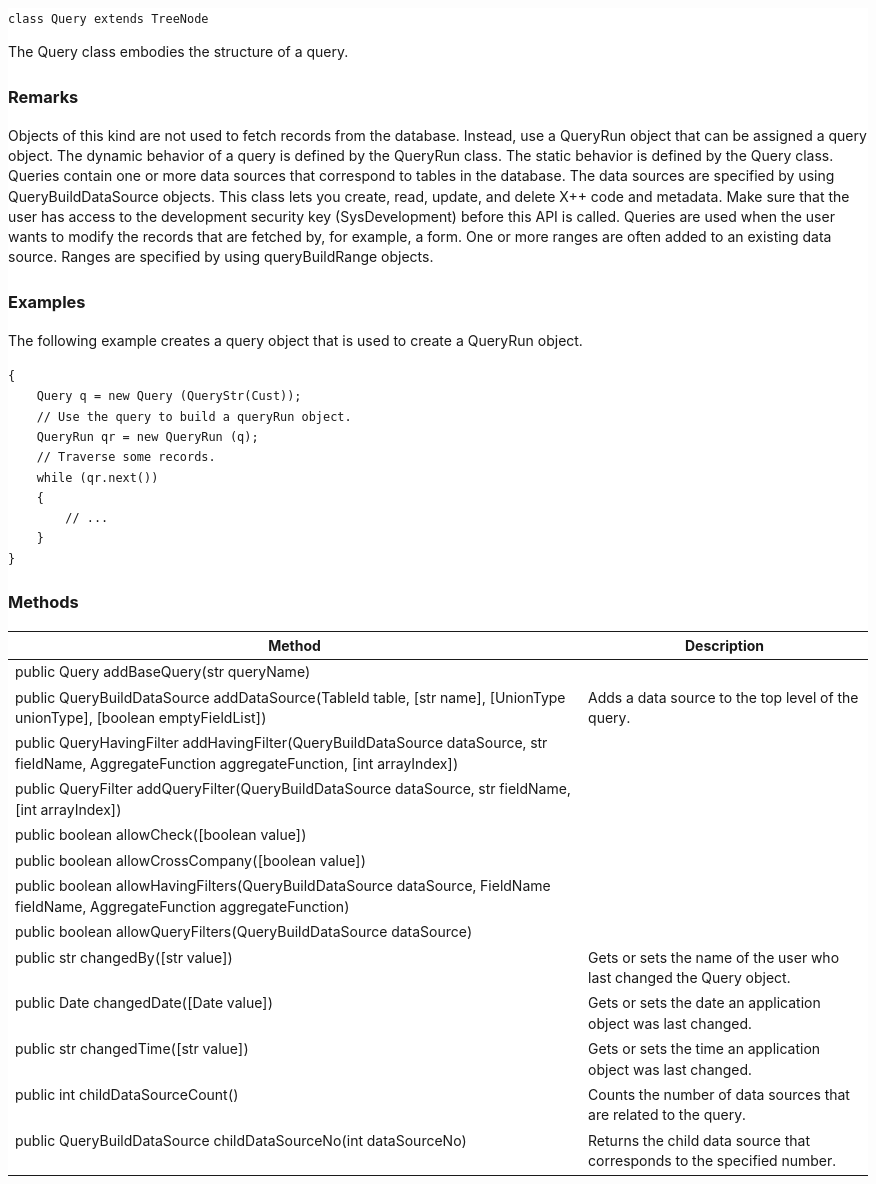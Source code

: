     class Query extends TreeNode

The Query class embodies the structure of a query.

### Remarks

Objects of this kind are not used to fetch records from the database. Instead, use a QueryRun object that can be assigned a query object. The dynamic behavior of a query is defined by the QueryRun class. The static behavior is defined by the Query class. Queries contain one or more data sources that correspond to tables in the database. The data sources are specified by using QueryBuildDataSource objects. This class lets you create, read, update, and delete X++ code and metadata. Make sure that the user has access to the development security key (SysDevelopment) before this API is called. Queries are used when the user wants to modify the records that are fetched by, for example, a form. One or more ranges are often added to an existing data source. Ranges are specified by using queryBuildRange objects.

### Examples

The following example creates a query object that is used to create a QueryRun object.

    { 
        Query q = new Query (QueryStr(Cust)); 
        // Use the query to build a queryRun object. 
        QueryRun qr = new QueryRun (q); 
        // Traverse some records. 
        while (qr.next()) 
        { 
            // ... 
        } 
    }

### Methods

| Method                                                                                                                                                                 | Description                                                                                                                               |
|------------------------------------------------------------------------------------------------------------------------------------------------------------------------|-------------------------------------------------------------------------------------------------------------------------------------------|
| public Query addBaseQuery(str queryName)                                                                                                                               |                                                                                                                                           |
| public QueryBuildDataSource addDataSource(TableId table, \[str name\], \[UnionType unionType\], \[boolean emptyFieldList\])                                            | Adds a data source to the top level of the query.                                                                                         |
| public QueryHavingFilter addHavingFilter(QueryBuildDataSource dataSource, str fieldName, AggregateFunction aggregateFunction, \[int arrayIndex\])                      |                                                                                                                                           |
| public QueryFilter addQueryFilter(QueryBuildDataSource dataSource, str fieldName, \[int arrayIndex\])                                                                  |                                                                                                                                           |
| public boolean allowCheck(\[boolean value\])                                                                                                                           |                                                                                                                                           |
| public boolean allowCrossCompany(\[boolean value\])                                                                                                                    |                                                                                                                                           |
| public boolean allowHavingFilters(QueryBuildDataSource dataSource, FieldName fieldName, AggregateFunction aggregateFunction)                                           |                                                                                                                                           |
| public boolean allowQueryFilters(QueryBuildDataSource dataSource)                                                                                                      |                                                                                                                                           |
| public str changedBy(\[str value\])                                                                                                                                    | Gets or sets the name of the user who last changed the Query object.                                                                      |
| public Date changedDate(\[Date value\])                                                                                                                                | Gets or sets the date an application object was last changed.                                                                             |
| public str changedTime(\[str value\])                                                                                                                                  | Gets or sets the time an application object was last changed.                                                                             |
| public int childDataSourceCount()                                                                                                                                      | Counts the number of data sources that are related to the query.                                                                          |
| public QueryBuildDataSource childDataSourceNo(int dataSourceNo)                                                                                                        | Returns the child data source that corresponds to the specified number.                                                                   |